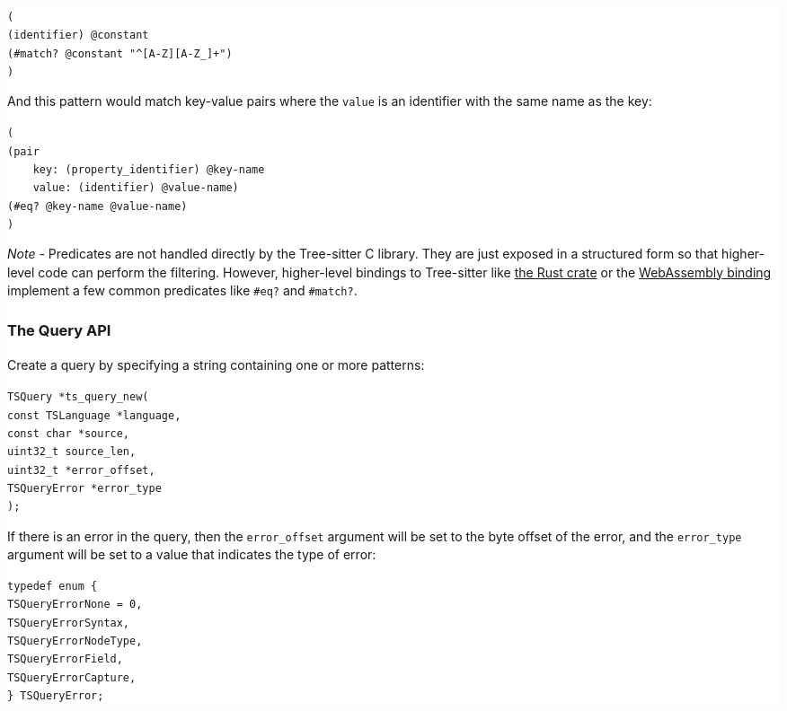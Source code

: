 ```
(
(identifier) @constant
(#match? @constant "^[A-Z][A-Z_]+")
)

```

And this pattern would match key-value pairs where the `value` is an identifier with the same name as the key:

```
(
(pair
    key: (property_identifier) @key-name
    value: (identifier) @value-name)
(#eq? @key-name @value-name)
)

```

_Note_ \- Predicates are not handled directly by the Tree-sitter C library. They are just exposed in a structured form so that higher-level code can perform the filtering. However, higher-level bindings to Tree-sitter like [the Rust crate](https://github.com/tree-sitter/tree-sitter/tree/master/lib/binding_rust) or the [WebAssembly binding](https://github.com/tree-sitter/tree-sitter/tree/master/lib/binding_web) implement a few common predicates like `#eq?` and `#match?`.

### The Query API

Create a query by specifying a string containing one or more patterns:

```
TSQuery *ts_query_new(
const TSLanguage *language,
const char *source,
uint32_t source_len,
uint32_t *error_offset,
TSQueryError *error_type
);

```

If there is an error in the query, then the `error_offset` argument will be set to the byte offset of the error, and the `error_type` argument will be set to a value that indicates the type of error:

```
typedef enum {
TSQueryErrorNone = 0,
TSQueryErrorSyntax,
TSQueryErrorNodeType,
TSQueryErrorField,
TSQueryErrorCapture,
} TSQueryError;

```
